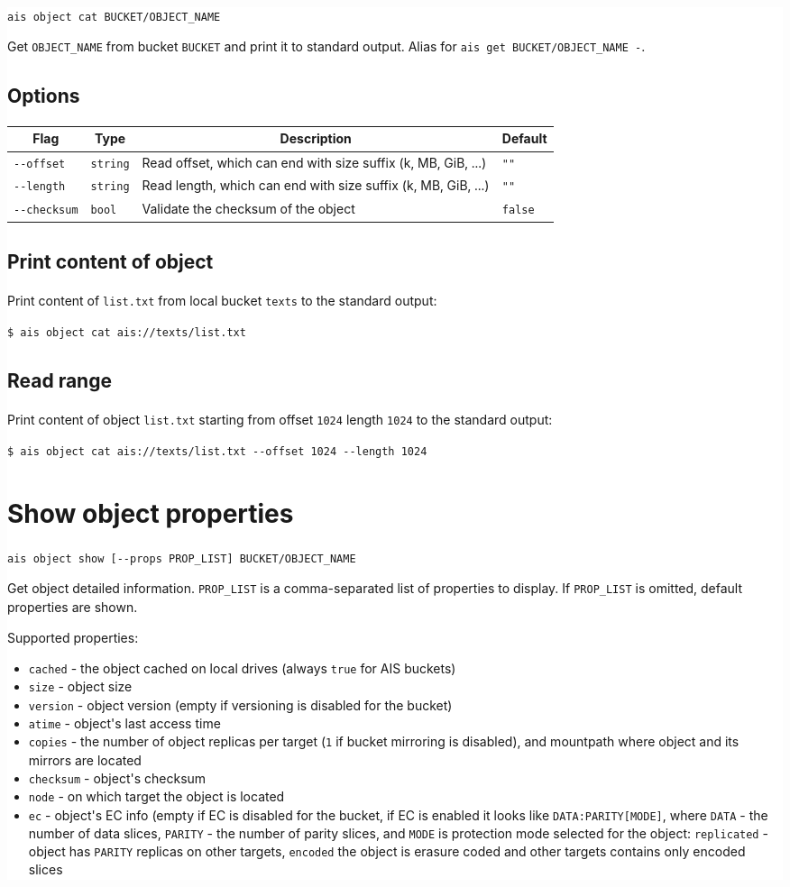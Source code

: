 `ais object cat BUCKET/OBJECT_NAME`

Get `OBJECT_NAME` from bucket `BUCKET` and print it to standard output.
Alias for `ais get BUCKET/OBJECT_NAME -`.

## Options

| Flag | Type | Description | Default |
| --- | --- | --- | --- |
| `--offset` | `string` | Read offset, which can end with size suffix (k, MB, GiB, ...) | `""` |
| `--length` | `string` | Read length, which can end with size suffix (k, MB, GiB, ...) |  `""` |
| `--checksum` | `bool` | Validate the checksum of the object | `false` |

## Print content of object

Print content of `list.txt` from local bucket `texts` to the standard output:

```console
$ ais object cat ais://texts/list.txt
```

## Read range

Print content of object `list.txt` starting from offset `1024` length `1024` to the standard output:

```console
$ ais object cat ais://texts/list.txt --offset 1024 --length 1024
```

# Show object properties

`ais object show [--props PROP_LIST] BUCKET/OBJECT_NAME`

Get object detailed information.
`PROP_LIST` is a comma-separated list of properties to display.
If `PROP_LIST` is omitted, default properties are shown.

Supported properties:

- `cached` - the object cached on local drives (always `true` for AIS buckets)
- `size` - object size
- `version` - object version (empty if versioning is disabled for the bucket)
- `atime` - object's last access time
- `copies` - the number of object replicas per target (`1` if bucket mirroring is disabled), and mountpath where object and its mirrors are located
- `checksum` - object's checksum
- `node` - on which target the object is located
- `ec` - object's EC info (empty if EC is disabled for the bucket, if EC is enabled it looks like `DATA:PARITY[MODE]`, where `DATA` - the number of data slices,
      `PARITY` - the number of parity slices, and `MODE` is protection mode selected for the object: `replicated` - object has `PARITY` replicas on other targets,
      `encoded`  the object is erasure coded and other targets contains only encoded slices
